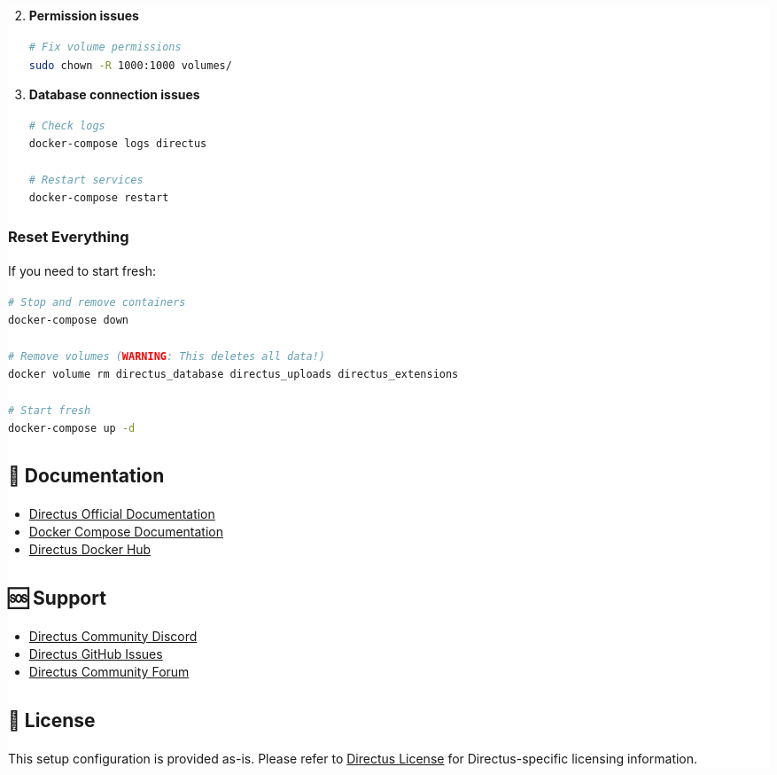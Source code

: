2. **Permission issues**
   ```bash
   # Fix volume permissions
   sudo chown -R 1000:1000 volumes/
   ```

3. **Database connection issues**
   ```bash
   # Check logs
   docker-compose logs directus
   
   # Restart services
   docker-compose restart
   ```

### Reset Everything

If you need to start fresh:

```bash
# Stop and remove containers
docker-compose down

# Remove volumes (WARNING: This deletes all data!)
docker volume rm directus_database directus_uploads directus_extensions

# Start fresh
docker-compose up -d
```

## 📖 Documentation

- [Directus Official Documentation](https://docs.directus.io)
- [Docker Compose Documentation](https://docs.docker.com/compose/)
- [Directus Docker Hub](https://hub.docker.com/r/directus/directus)

## 🆘 Support

- [Directus Community Discord](https://discord.gg/directus)
- [Directus GitHub Issues](https://github.com/directus/directus/issues)
- [Directus Community Forum](https://community.directus.io)

## 📄 License

This setup configuration is provided as-is. Please refer to [Directus License](https://github.com/directus/directus/blob/main/license) for Directus-specific licensing information. 